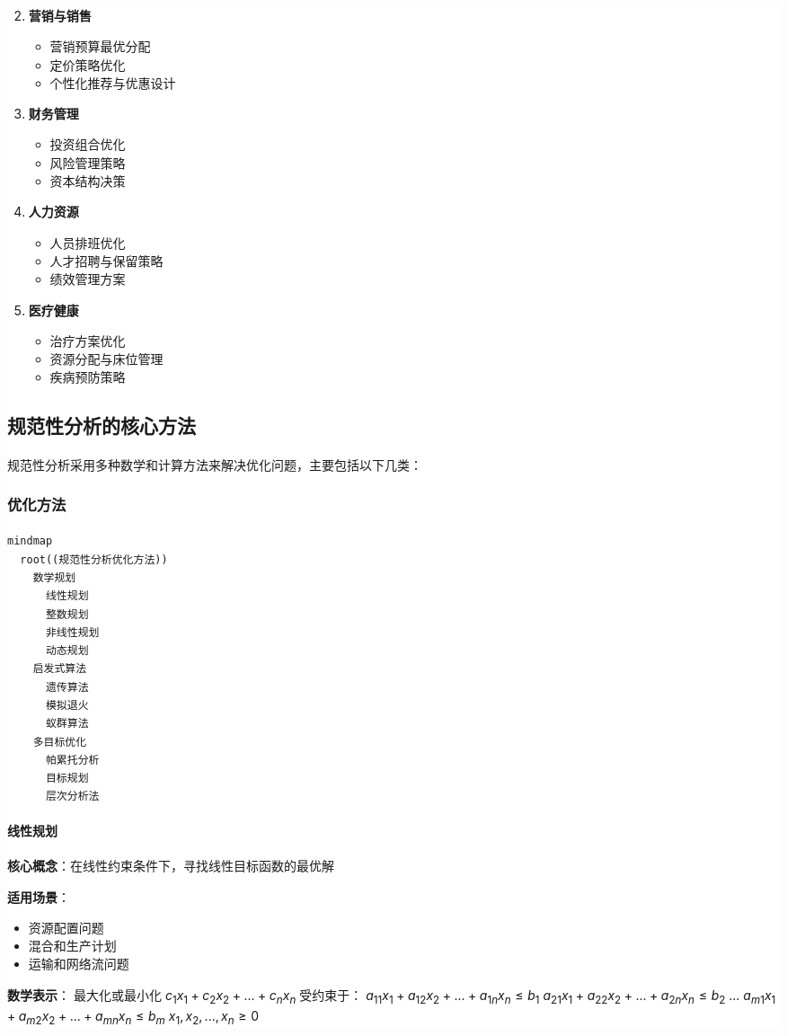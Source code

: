2. **营销与销售**
   - 营销预算最优分配
   - 定价策略优化
   - 个性化推荐与优惠设计

3. **财务管理**
   - 投资组合优化
   - 风险管理策略
   - 资本结构决策

4. **人力资源**
   - 人员排班优化
   - 人才招聘与保留策略
   - 绩效管理方案

5. **医疗健康**
   - 治疗方案优化
   - 资源分配与床位管理
   - 疾病预防策略

## 规范性分析的核心方法

规范性分析采用多种数学和计算方法来解决优化问题，主要包括以下几类：

### 优化方法

```mermaid
mindmap
  root((规范性分析优化方法))
    数学规划
      线性规划
      整数规划
      非线性规划
      动态规划
    启发式算法
      遗传算法
      模拟退火
      蚁群算法
    多目标优化
      帕累托分析
      目标规划
      层次分析法
```

#### 线性规划

**核心概念**：在线性约束条件下，寻找线性目标函数的最优解

**适用场景**：
- 资源配置问题
- 混合和生产计划
- 运输和网络流问题

**数学表示**：
最大化或最小化 $c_1x_1 + c_2x_2 + ... + c_nx_n$
受约束于：
$a_{11}x_1 + a_{12}x_2 + ... + a_{1n}x_n \leq b_1$
$a_{21}x_1 + a_{22}x_2 + ... + a_{2n}x_n \leq b_2$
$...$
$a_{m1}x_1 + a_{m2}x_2 + ... + a_{mn}x_n \leq b_m$
$x_1, x_2, ..., x_n \geq 0$
